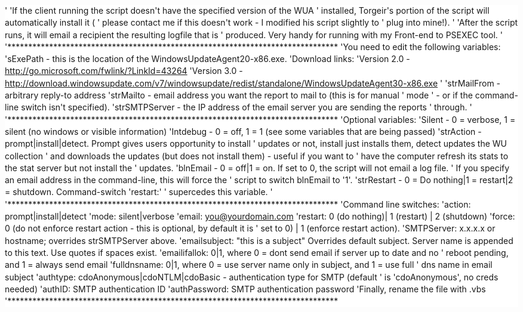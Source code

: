 '
'If the client running the script doesn't have the specified version of the WUA ' installed, Torgeir's portion of the script will automatically install it (
' please contact me if this doesn't work - I modified his script slightly to 
' plug into mine!). 
'
'After the script runs, it will email a recipient the resulting logfile that is 
' produced. Very handy for running with my Front-end to PSEXEC tool. 
'
'*******************************************************************************
'You need to edit the following variables: 
'sExePath - this is the location of the WindowsUpdateAgent20-x86.exe. 
'Download links: 
'Version 2.0 - http://go.microsoft.com/fwlink/?LinkId=43264
'Version 3.0 - http://download.windowsupdate.com/v7/windowsupdate/redist/standalone/WindowsUpdateAgent30-x86.exe
'
'strMailFrom - arbitrary reply-to address 
'strMailto - email address you want the report to mail to (this is for manual 
' mode 
' - or if the command-line switch isn't specified). 
'strSMTPServer - the IP address of the email server you are sending the reports 
' through. 
'
'*******************************************************************************
'Optional variables: 
'Silent - 0 = verbose, 1 = silent (no windows or visible information) 
'Intdebug - 0 = off, 1 = 1 (see some variables that are being passed) 
'strAction - prompt|install|detect. Prompt gives users opportunity to install 
' updates or not, install just installs them, detect updates the WU collection 
' and downloads the updates (but does not install them) - useful if you want to 
' have the computer refresh its stats to the stat server but not install the 
' updates. 
'blnEmail - 0 = off|1 = on. If set to 0, the script will not email a log file. 
' If you specify an email address in the command-line, this will force the 
' script to switch blnEmail to '1'. 
'strRestart - 0 = Do nothing|1 = restart|2 = shutdown. Command-switch 'restart:' 
' supercedes this variable. 
'
'*******************************************************************************
'Command line switches: 
'action: prompt|install|detect 
'mode: silent|verbose 
'email: you@yourdomain.com 
'restart: 0 (do nothing)| 1 (restart) | 2 (shutdown) 
'force: 0 (do not enforce restart action - this is optional, by default it is 
' set to 0) | 1 (enforce restart action).
'SMTPServer: x.x.x.x or hostname; overrides strSMTPServer above.
'emailsubject: "this is a subject" Overrides default subject. Server name is appended to this text. Use quotes if spaces exist.
'emailifallok: 0|1, where 0 = dont send email if server up to date and no 
' reboot pending, and 1 = always send email
'fulldnsname: 0|1, where 0 = use server name only in subject, and 1 = use full
' dns name in email subject
'authtype: cdoAnonymous|cdoNTLM|cdoBasic - authentication type for SMTP (default
' is 'cdoAnonymous', no creds needed)
'authID: SMTP authentication ID
'authPassword: SMTP authentication password
'Finally, rename the file with .vbs 
'*******************************************************************************
 